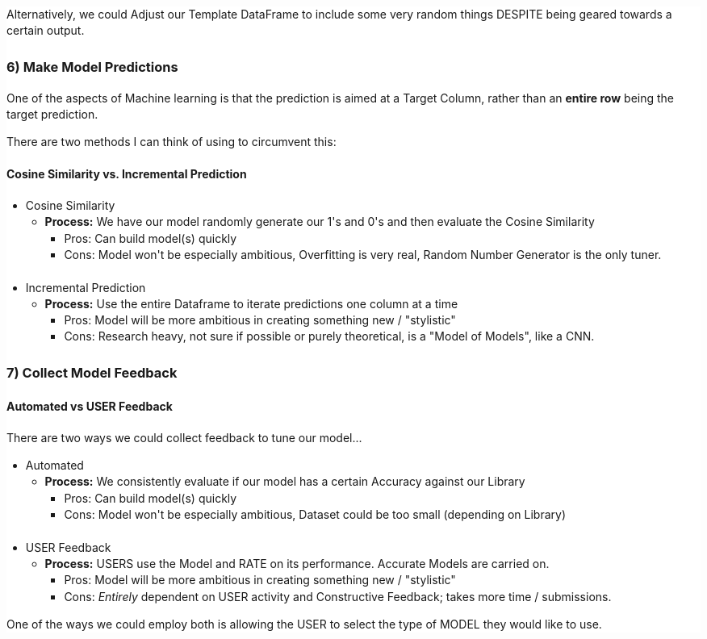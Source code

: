 Alternatively, we could Adjust our Template DataFrame to include some very random things DESPITE being geared towards
a certain output.

### 6) Make Model Predictions

One of the aspects of Machine learning is that the prediction is aimed at a Target Column, rather than an **entire row** 
being the target prediction.

There are two methods I can think of using to circumvent this:

#### Cosine Similarity vs. Incremental Prediction

- Cosine Similarity
    - **Process:** We have our model randomly generate our 1's and 0's and then evaluate the Cosine Similarity
      - Pros: Can build model(s) quickly
      - Cons: Model won't be especially ambitious, Overfitting is very real, Random Number Generator is the only tuner.
<br></br>
- Incremental Prediction
    - **Process:** Use the entire Dataframe to iterate predictions one column at a time
      - Pros: Model will be more ambitious in creating something new / "stylistic"
      - Cons: Research heavy, not sure if possible or purely theoretical, is a "Model of Models", like a CNN.

### 7) Collect Model Feedback

#### Automated vs USER Feedback

There are two ways we could collect feedback to tune our model...
- Automated
    - **Process:** We consistently evaluate if our model has a certain Accuracy against our Library
      - Pros: Can build model(s) quickly
      - Cons: Model won't be especially ambitious, Dataset could be too small (depending on Library)
<br></br>
- USER Feedback
    - **Process:** USERS use the Model and RATE on its performance. Accurate Models are carried on.
      - Pros: Model will be more ambitious in creating something new / "stylistic"
      - Cons: _Entirely_ dependent on USER activity and Constructive Feedback; takes more time / submissions.

One of the ways we could employ both is allowing the USER to select the type of MODEL they would like to use.